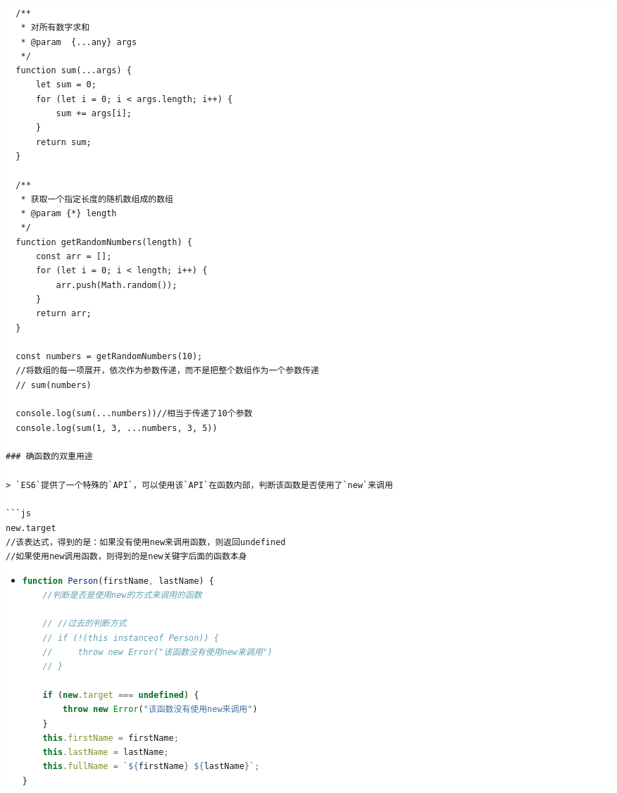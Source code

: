   ```
    /**
     * 对所有数字求和
     * @param  {...any} args 
     */
    function sum(...args) {
        let sum = 0;
        for (let i = 0; i < args.length; i++) {
            sum += args[i];
        }
        return sum;
    }
    
    /**
     * 获取一个指定长度的随机数组成的数组
     * @param {*} length 
     */
    function getRandomNumbers(length) {
        const arr = [];
        for (let i = 0; i < length; i++) {
            arr.push(Math.random());
        }
        return arr;
    }
    
    const numbers = getRandomNumbers(10);
    //将数组的每一项展开，依次作为参数传递，而不是把整个数组作为一个参数传递
    // sum(numbers)
    
    console.log(sum(...numbers))//相当于传递了10个参数
    console.log(sum(1, 3, ...numbers, 3, 5))

### 确函数的双重用途

> `ES6`提供了一个特殊的`API`，可以使用该`API`在函数内部，判断该函数是否使用了`new`来调用

```js
new.target 
//该表达式，得到的是：如果没有使用new来调用函数，则返回undefined
//如果使用new调用函数，则得到的是new关键字后面的函数本身
```

- ```js
  function Person(firstName, lastName) {
      //判断是否是使用new的方式来调用的函数
  
      // //过去的判断方式
      // if (!(this instanceof Person)) {
      //     throw new Error("该函数没有使用new来调用")
      // }
  
      if (new.target === undefined) {
          throw new Error("该函数没有使用new来调用")
      }
      this.firstName = firstName;
      this.lastName = lastName;
      this.fullName = `${firstName} ${lastName}`;
  }
  